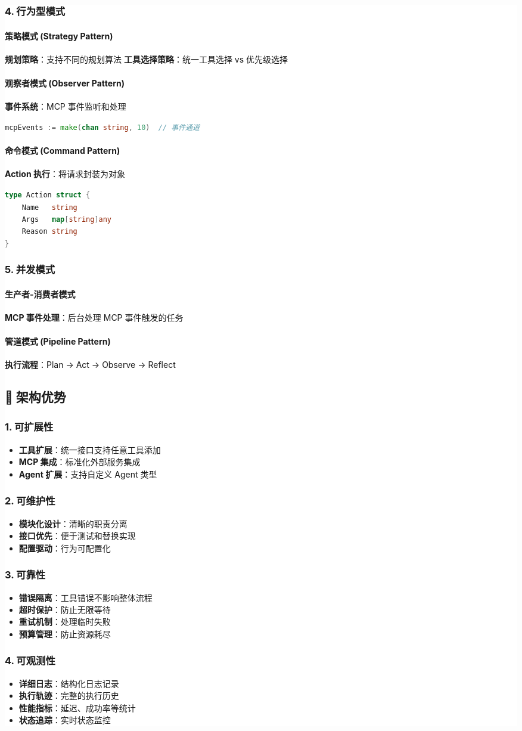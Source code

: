 ### 4. 行为型模式

#### 策略模式 (Strategy Pattern)
**规划策略**：支持不同的规划算法
**工具选择策略**：统一工具选择 vs 优先级选择

#### 观察者模式 (Observer Pattern)
**事件系统**：MCP 事件监听和处理
```go
mcpEvents := make(chan string, 10)  // 事件通道
```

#### 命令模式 (Command Pattern)
**Action 执行**：将请求封装为对象
```go
type Action struct {
    Name   string
    Args   map[string]any
    Reason string
}
```

### 5. 并发模式

#### 生产者-消费者模式
**MCP 事件处理**：后台处理 MCP 事件触发的任务

#### 管道模式 (Pipeline Pattern)
**执行流程**：Plan → Act → Observe → Reflect

## 🚀 架构优势

### 1. 可扩展性
- **工具扩展**：统一接口支持任意工具添加
- **MCP 集成**：标准化外部服务集成
- **Agent 扩展**：支持自定义 Agent 类型

### 2. 可维护性
- **模块化设计**：清晰的职责分离
- **接口优先**：便于测试和替换实现
- **配置驱动**：行为可配置化

### 3. 可靠性
- **错误隔离**：工具错误不影响整体流程
- **超时保护**：防止无限等待
- **重试机制**：处理临时失败
- **预算管理**：防止资源耗尽

### 4. 可观测性
- **详细日志**：结构化日志记录
- **执行轨迹**：完整的执行历史
- **性能指标**：延迟、成功率等统计
- **状态追踪**：实时状态监控
